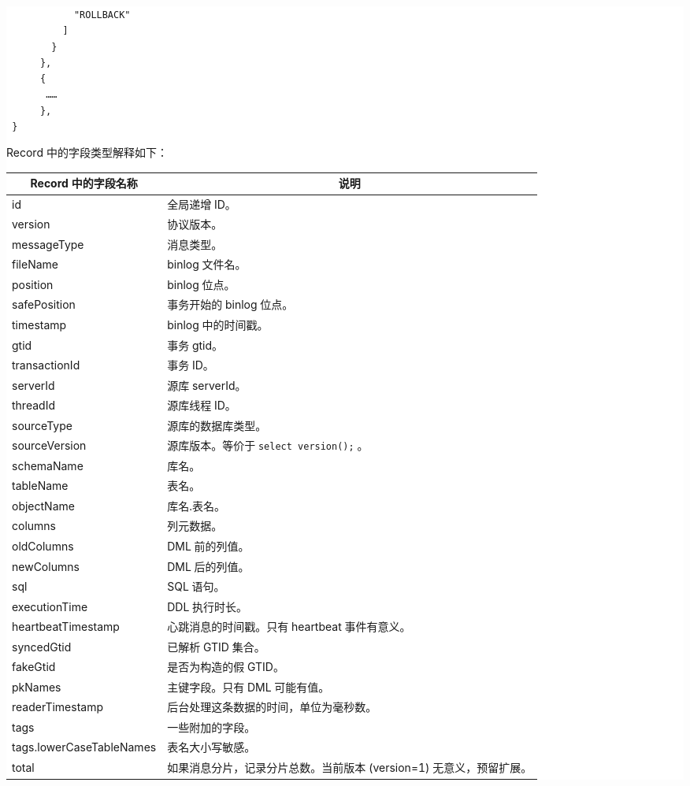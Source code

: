 ```
            "ROLLBACK"
          ]
        }
      },  
      {
       ……
      },     
 }    
```

Record 中的字段类型解释如下：

| Record 中的字段名称       | 说明                                                   |
| ------------------------ | ------------------------------------------------------------ |
| id                       | 全局递增 ID。                                                 |
| version                  | 协议版本。                                                   |
| messageType              | 消息类型。                                                   |
| fileName                 | binlog 文件名。                                              |
| position                 | binlog 位点。                                                |
| safePosition             | 事务开始的 binlog 位点。                                     |
| timestamp                | binlog 中的时间戳。                                          |
| gtid                     | 事务 gtid。                                                  |
| transactionId            | 事务 ID。                                                    |
| serverId                 | 源库 serverId。                                              |
| threadId                 | 源库线程 ID。                                                |
| sourceType               | 源库的数据库类型。                                           |
| sourceVersion            | 源库版本。等价于 `select version();`     。                      |
| schemaName               | 库名。                                                       |
| tableName                | 表名。                                                       |
| objectName               | 库名.表名。                                                  |
| columns                  | 列元数据。                                                   |
| oldColumns               | DML 前的列值。                                               |
| newColumns               | DML 后的列值。                                               |
| sql                      | SQL 语句。                                                   |
| executionTime            | DDL 执行时长。                                                |
| heartbeatTimestamp       | 心跳消息的时间戳。只有 heartbeat 事件有意义。                  |
| syncedGtid               | 已解析 GTID 集合。                                           |
| fakeGtid                 | 是否为构造的假 GTID。                                        |
| pkNames                  | 主键字段。只有 DML 可能有值。                                  |
| readerTimestamp          | 后台处理这条数据的时间，单位为毫秒数。                       |
| tags                     | 一些附加的字段。                                             |
| tags.lowerCaseTableNames | 表名大小写敏感。                                             |
| total                    | 如果消息分片，记录分片总数。当前版本 (version=1) 无意义，预留扩展。 |
